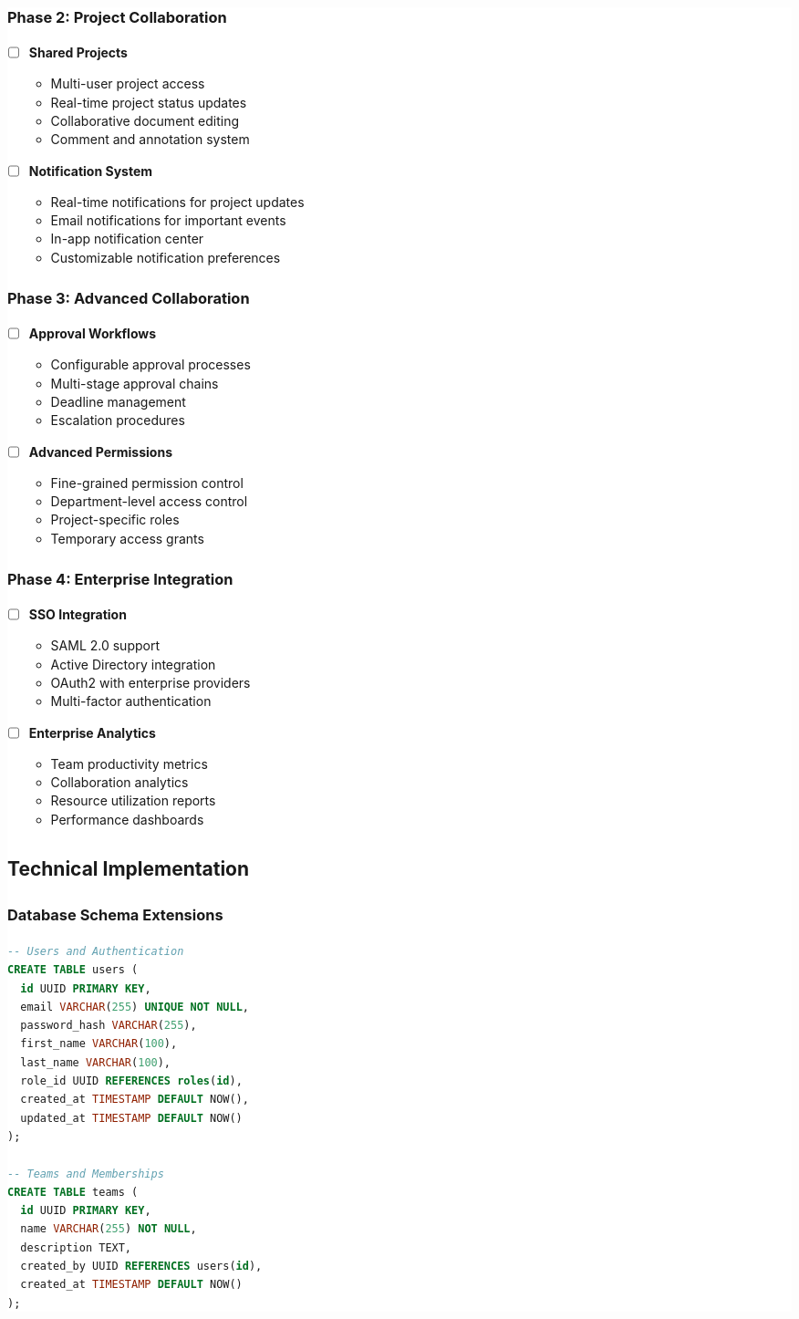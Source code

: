 ### Phase 2: Project Collaboration
- [ ] **Shared Projects**
  - Multi-user project access
  - Real-time project status updates
  - Collaborative document editing
  - Comment and annotation system

- [ ] **Notification System**
  - Real-time notifications for project updates
  - Email notifications for important events
  - In-app notification center
  - Customizable notification preferences

### Phase 3: Advanced Collaboration
- [ ] **Approval Workflows**
  - Configurable approval processes
  - Multi-stage approval chains
  - Deadline management
  - Escalation procedures

- [ ] **Advanced Permissions**
  - Fine-grained permission control
  - Department-level access control
  - Project-specific roles
  - Temporary access grants

### Phase 4: Enterprise Integration
- [ ] **SSO Integration**
  - SAML 2.0 support
  - Active Directory integration
  - OAuth2 with enterprise providers
  - Multi-factor authentication

- [ ] **Enterprise Analytics**
  - Team productivity metrics
  - Collaboration analytics
  - Resource utilization reports
  - Performance dashboards

## Technical Implementation

### Database Schema Extensions
```sql
-- Users and Authentication
CREATE TABLE users (
  id UUID PRIMARY KEY,
  email VARCHAR(255) UNIQUE NOT NULL,
  password_hash VARCHAR(255),
  first_name VARCHAR(100),
  last_name VARCHAR(100),
  role_id UUID REFERENCES roles(id),
  created_at TIMESTAMP DEFAULT NOW(),
  updated_at TIMESTAMP DEFAULT NOW()
);

-- Teams and Memberships
CREATE TABLE teams (
  id UUID PRIMARY KEY,
  name VARCHAR(255) NOT NULL,
  description TEXT,
  created_by UUID REFERENCES users(id),
  created_at TIMESTAMP DEFAULT NOW()
);
```